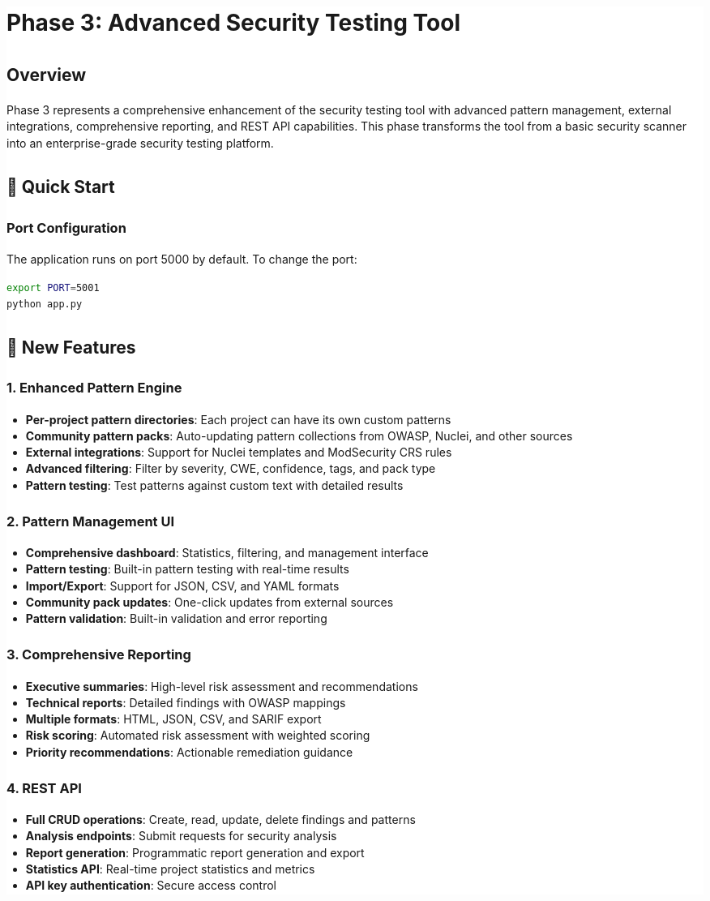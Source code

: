 # Phase 3: Advanced Security Testing Tool

## Overview

Phase 3 represents a comprehensive enhancement of the security testing tool with advanced pattern management, external integrations, comprehensive reporting, and REST API capabilities. This phase transforms the tool from a basic security scanner into an enterprise-grade security testing platform.

## 🚀 Quick Start

### Port Configuration
The application runs on port 5000 by default. To change the port:
```bash
export PORT=5001
python app.py
```

## 🚀 New Features

### 1. Enhanced Pattern Engine
- **Per-project pattern directories**: Each project can have its own custom patterns
- **Community pattern packs**: Auto-updating pattern collections from OWASP, Nuclei, and other sources
- **External integrations**: Support for Nuclei templates and ModSecurity CRS rules
- **Advanced filtering**: Filter by severity, CWE, confidence, tags, and pack type
- **Pattern testing**: Test patterns against custom text with detailed results

### 2. Pattern Management UI
- **Comprehensive dashboard**: Statistics, filtering, and management interface
- **Pattern testing**: Built-in pattern testing with real-time results
- **Import/Export**: Support for JSON, CSV, and YAML formats
- **Community pack updates**: One-click updates from external sources
- **Pattern validation**: Built-in validation and error reporting

### 3. Comprehensive Reporting
- **Executive summaries**: High-level risk assessment and recommendations
- **Technical reports**: Detailed findings with OWASP mappings
- **Multiple formats**: HTML, JSON, CSV, and SARIF export
- **Risk scoring**: Automated risk assessment with weighted scoring
- **Priority recommendations**: Actionable remediation guidance

### 4. REST API
- **Full CRUD operations**: Create, read, update, delete findings and patterns
- **Analysis endpoints**: Submit requests for security analysis
- **Report generation**: Programmatic report generation and export
- **Statistics API**: Real-time project statistics and metrics
- **API key authentication**: Secure access control

